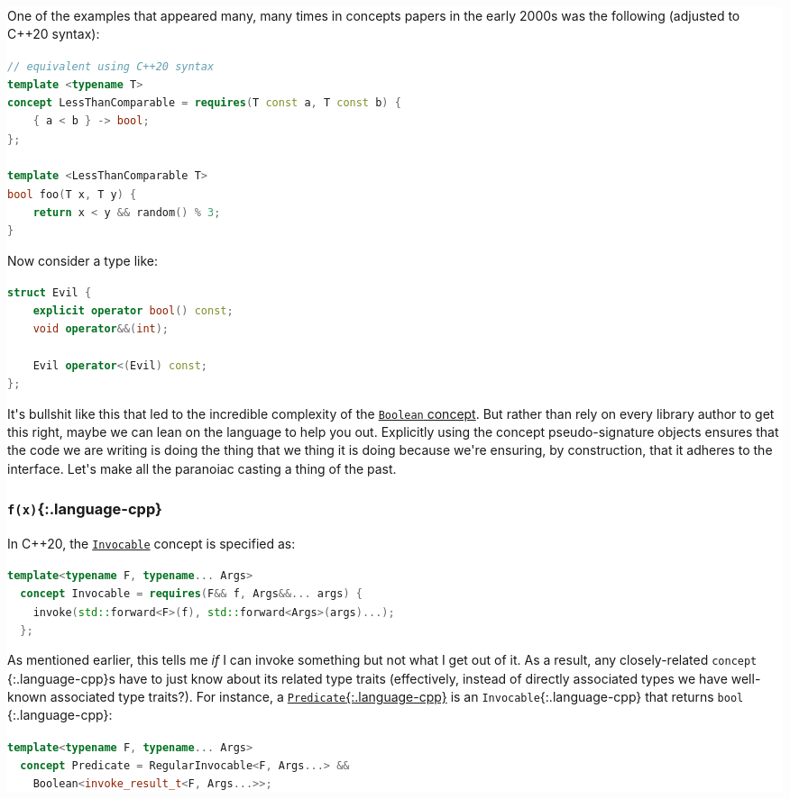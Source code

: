 One of the examples that appeared many, many times in concepts papers in the early 2000s was the following (adjusted to C++20 syntax):

```cpp
// equivalent using C++20 syntax
template <typename T>
concept LessThanComparable = requires(T const a, T const b) {
    { a < b } -> bool;
};

template <LessThanComparable T>
bool foo(T x, T y) {
    return x < y && random() % 3;
}
```

Now consider a type like:

```cpp
struct Evil {
    explicit operator bool() const;
    void operator&&(int);
    
    Evil operator<(Evil) const;
};
```

It's bullshit like this that led to the incredible complexity of the [`Boolean` concept](http://eel.is/c++draft/concept.boolean). But rather than rely on every library author to get this right, maybe we can lean on the language to help you out. Explicitly using the concept pseudo-signature objects ensures that the code we are writing is doing the thing that we thing it is doing because we're ensuring, by construction, that it adheres to the interface. Let's make all the paranoiac casting a thing of the past.

### `f(x)`{:.language-cpp}

In C++20, the [`Invocable`](http://eel.is/c++draft/concept.invocable) concept is specified as:

```cpp
template<typename F, typename... Args>
  concept Invocable = requires(F&& f, Args&&... args) {
    invoke(std::forward<F>(f), std::forward<Args>(args)...);
  };
```

As mentioned earlier, this tells me _if_ I can invoke something but not what I get out of it. As a result, any closely-related `concept`{:.language-cpp}s have to just know about its related type traits (effectively, instead of directly associated types we have well-known associated type traits?). For instance, a [`Predicate`{:.language-cpp}](http://eel.is/c++draft/concept.predicate) is an `Invocable`{:.language-cpp} that returns `bool`{:.language-cpp}:

```cpp
template<typename F, typename... Args>
  concept Predicate = RegularInvocable<F, Args...> &&
    Boolean<invoke_result_t<F, Args...>>;
```
